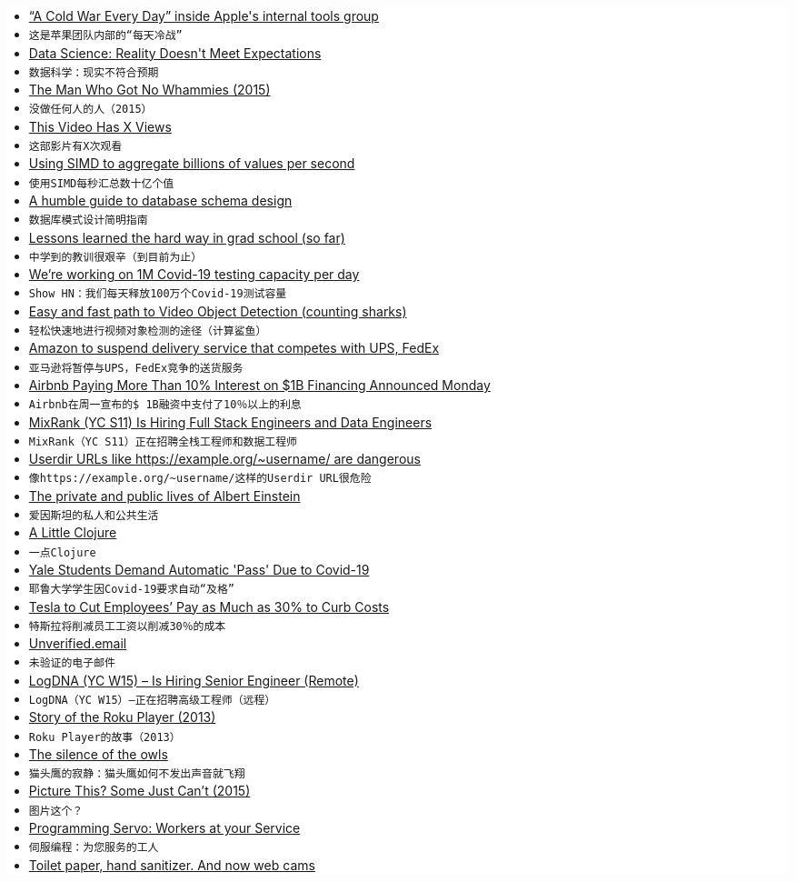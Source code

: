 - [“A Cold War Every Day” inside Apple's internal tools group](https://www.buzzfeednews.com/article/alexkantrowitz/always-day-one-exclusive-excerpt-apple)
- `这是苹果团队内部的“每天冷战”`
- [Data Science: Reality Doesn't Meet Expectations](https://dfrieds.com/articles/data-science-reality-vs-expectations.html)
- `数据科学：现实不符合预期`
- [The Man Who Got No Whammies (2015)](http://priceonomics.com/the-man-who-got-no-whammies/)
- `没做任何人的人（2015）`
- [This Video Has X Views](https://www.youtube.com/watch?v=BxV14h0kFs0)
- `这部影片有X次观看`
- [Using SIMD to aggregate billions of values per second](https://www.questdb.io/blog/2020/04/02/using-simd-to-aggregate-billions-of-rows-per-second)
- `使用SIMD每秒汇总数十亿个值`
- [A humble guide to database schema design](https://www.mikealche.com/software-development/a-humble-guide-to-database-schema-design)
- `数据库模式设计简明指南`
- [Lessons learned the hard way in grad school (so far)](https://www.andreykurenkov.com/writing/life/lessons-learned-from-failures/#)
- `中学到的教训很艰辛（到目前为止）`
- [We’re working on 1M Covid-19 testing capacity per day](https://www.billiontoone.com/covid-19)
- `Show HN：我们每天释放100万个Covid-19测试容量`
- [Easy and fast path to Video Object Detection (counting sharks)](https://danielrrojas.com/2020/04/07/easy-and-fast-path-to-video-object-detection-counting-sharks/)
- `轻松快速地进行视频对象检测的途径（计算鲨鱼）`
- [Amazon to suspend delivery service that competes with UPS, FedEx](https://www.wsj.com/articles/amazon-to-suspend-delivery-service-that-competes-with-ups-fedex-11586296112)
- `亚马逊将暂停与UPS，FedEx竞争的送货服务`
- [Airbnb Paying More Than 10% Interest on $1B Financing Announced Monday](https://www.wsj.com/articles/airbnb-paying-more-than-10-interest-on-1-billion-financing-announced-monday-11586297484)
- `Airbnb在周一宣布的$ 1B融资中支付了10％以上的利息`
- [MixRank (YC S11) Is Hiring Full Stack Engineers and Data Engineers](item?id=22808719)
- `MixRank（YC S11）正在招聘全栈工程师和数据工程师`
- [Userdir URLs like https://example.org/~username/ are dangerous](https://blog.hboeck.de/archives/899-Userdir-URLs-like-httpsexample.orgusername-are-dangerous.html)
- `像https://example.org/~username/这样的Userdir URL很危险`
- [The private and public lives of Albert Einstein](https://www.the-tls.co.uk/articles/the-public-and-private-lives-of-albert-einstein-p-d-smith/)
- `爱因斯坦的私人和公共生活`
- [A Little Clojure](http://blog.cleancoder.com/uncle-bob/2020/04/06/ALittleClojure.html)
- `一点Clojure`
- [Yale Students Demand Automatic 'Pass' Due to Covid-19](https://yaledailynews.com/blog/2020/03/18/students-call-for-universal-pass/)
- `耶鲁大学学生因Covid-19要求自动“及格”`
- [Tesla to Cut Employees’ Pay as Much as 30% to Curb Costs](https://www.bloomberg.com/news/articles/2020-04-08/tesla-to-cut-employees-pay-as-much-as-30-to-curb-costs-k8qrmfkl)
- `特斯拉将削减员工工资以削减30％的成本`
- [Unverified.email](https://kerestey.net/writing/2020-04-05-announcing-unverified-dot-email.html)
- `未验证的电子邮件`
- [LogDNA (YC W15) – Is Hiring Senior Engineer (Remote)](https://boards.greenhouse.io/logdna/jobs/4703358002)
- `LogDNA（YC W15）–正在招聘高级工程师（远程）`
- [Story of the Roku Player (2013)](https://www.fastcompany.com/3004709/inside-netflixs-project-griffin-forgotten-history-roku-under-reed-hastings)
- `Roku Player的故事（2013）`
- [The silence of the owls](https://www.knowablemagazine.org/article/technology/2020/how-owls-fly-without-making-a-sound)
- `猫头鹰的寂静：猫头鹰如何不发出声音就飞翔`
- [Picture This? Some Just Can’t (2015)](https://www.nytimes.com/2015/06/23/science/aphantasia-minds-eye-blind.html)
- `图片这个？`
- [Programming Servo: Workers at your Service](https://medium.com/programming-servo/programming-servo-workers-at-your-service-db71e5943511)
- `伺服编程：为您服务的工人`
- [Toilet paper, hand sanitizer. And now web cams](item?id=22810718)